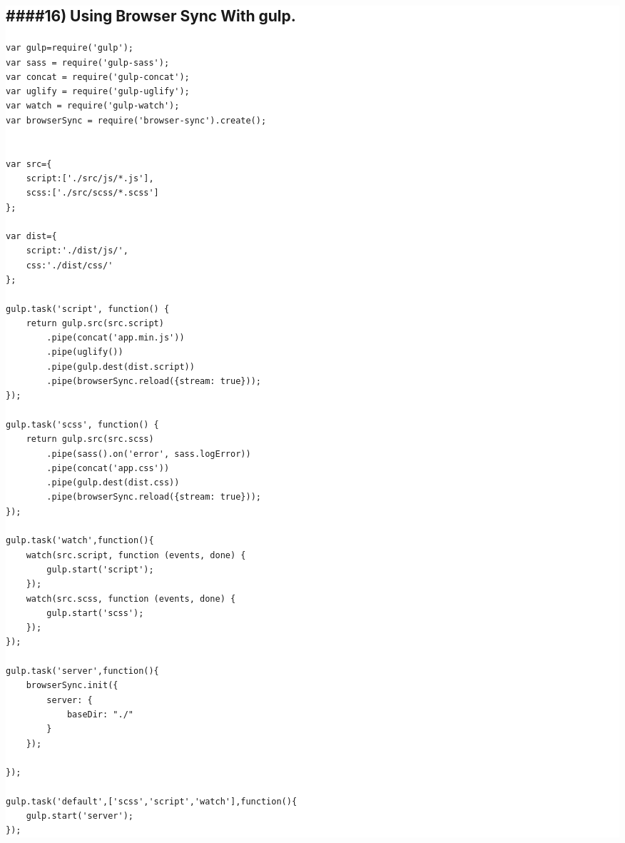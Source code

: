 ####16) Using Browser Sync With gulp.
-------------------------------------

````
var gulp=require('gulp');
var sass = require('gulp-sass');
var concat = require('gulp-concat');
var uglify = require('gulp-uglify');
var watch = require('gulp-watch');
var browserSync = require('browser-sync').create();


var src={
    script:['./src/js/*.js'],
    scss:['./src/scss/*.scss']
};

var dist={
    script:'./dist/js/',
    css:'./dist/css/'
};

gulp.task('script', function() {
    return gulp.src(src.script)
        .pipe(concat('app.min.js'))
        .pipe(uglify())
        .pipe(gulp.dest(dist.script))
        .pipe(browserSync.reload({stream: true}));
});

gulp.task('scss', function() {
    return gulp.src(src.scss)
        .pipe(sass().on('error', sass.logError))
        .pipe(concat('app.css'))
        .pipe(gulp.dest(dist.css))
        .pipe(browserSync.reload({stream: true}));
});

gulp.task('watch',function(){
    watch(src.script, function (events, done) {
        gulp.start('script');
    });
    watch(src.scss, function (events, done) {
        gulp.start('scss');
    });
});

gulp.task('server',function(){
    browserSync.init({
        server: {
            baseDir: "./"
        }
    });

});

gulp.task('default',['scss','script','watch'],function(){
    gulp.start('server');
});
````
